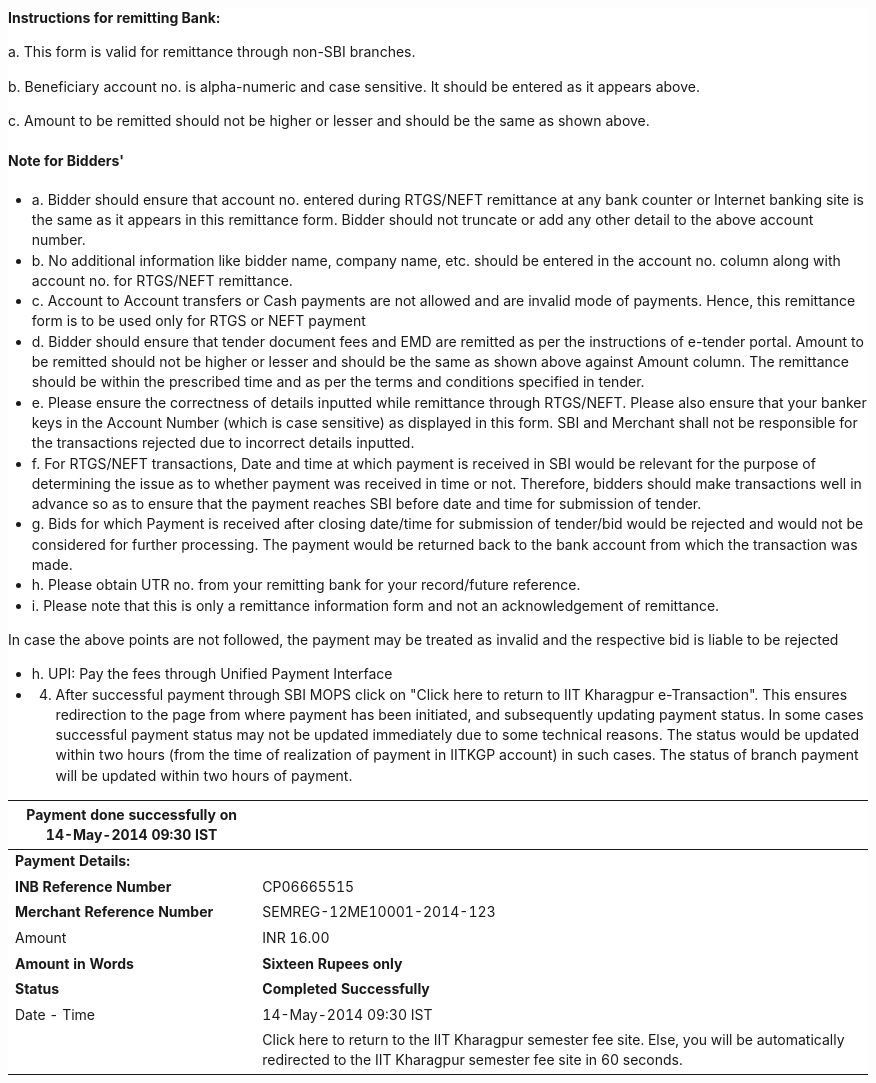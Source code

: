**Instructions for remitting Bank:** 

a. This form is valid for remittance through non-SBI branches.

b. Beneficiary account no. is alpha-numeric and case sensitive. It should be entered as it appears above.

c. Amount to be remitted should not be higher or lesser and should be the same as shown above.

#### **Note for Bidders'**

- a. Bidder should ensure that account no. entered during RTGS/NEFT remittance at any bank counter or Internet banking site is the same as it appears in this remittance form. Bidder should not truncate or add any other detail to the above account number.
- b. No additional information like bidder name, company name, etc. should be entered in the account no. column along with account no. for RTGS/NEFT remittance.
- c. Account to Account transfers or Cash payments are not allowed and are invalid mode of payments. Hence, this remittance form is to be used only for RTGS or NEFT payment
- d. Bidder should ensure that tender document fees and EMD are remitted as per the instructions of e-tender portal. Amount to be remitted should not be higher or lesser and should be the same as shown above against Amount column. The remittance should be within the prescribed time and as per the terms and conditions specified in tender.
- e. Please ensure the correctness of details inputted while remittance through RTGS/NEFT. Please also ensure that your banker keys in the Account Number (which is case sensitive) as displayed in this form. SBI and Merchant shall not be responsible for the transactions rejected due to incorrect details inputted.
- f. For RTGS/NEFT transactions, Date and time at which payment is received in SBI would be relevant for the purpose of determining the issue as to whether payment was received in time or not. Therefore, bidders should make transactions well in advance so as to ensure that the payment reaches SBI before date and time for submission of tender.
- g. Bids for which Payment is received after closing date/time for submission of tender/bid would be rejected and would not be considered for further processing. The payment would be returned back to the bank account from which the transaction was made.
- h. Please obtain UTR no. from your remitting bank for your record/future reference.
- i. Please note that this is only a remittance information form and not an acknowledgement of remittance.

In case the above points are not followed, the payment may be treated as invalid and the respective bid is liable to be rejected

- h. UPI: Pay the fees through Unified Payment Interface
- 4) After successful payment through SBI MOPS click on "Click here to return to IIT Kharagpur e-Transaction". This ensures redirection to the page from where payment has been initiated, and subsequently updating payment status. In some cases successful payment status may not be updated immediately due to some technical reasons. The status would be updated within two hours (from the time of realization of payment in IITKGP account) in such cases. The status of branch payment will be updated within two hours of payment.

| Payment done successfully on 14-May-2014 09:30 IST |                                                                                                                                                               |
|----------------------------------------------------|---------------------------------------------------------------------------------------------------------------------------------------------------------------|
| <b>Payment Details:</b>                            |                                                                                                                                                               |
| <b>INB Reference Number</b>                        | CP06665515                                                                                                                                                    |
| <b>Merchant Reference Number</b>                   | SEMREG-12ME10001-2014-123                                                                                                                                     |
| Amount                                             | INR 16.00                                                                                                                                                     |
| <b>Amount in Words</b>                             | <b>Sixteen Rupees only</b>                                                                                                                                    |
| <b>Status</b>                                      | <b>Completed Successfully</b>                                                                                                                                 |
| Date - Time                                        | 14-May-2014 09:30 IST                                                                                                                                         |
|                                                    | Click here to return to the IIT Kharagpur semester fee site. Else, you will be automatically redirected to the IIT Kharagpur semester fee site in 60 seconds. |
